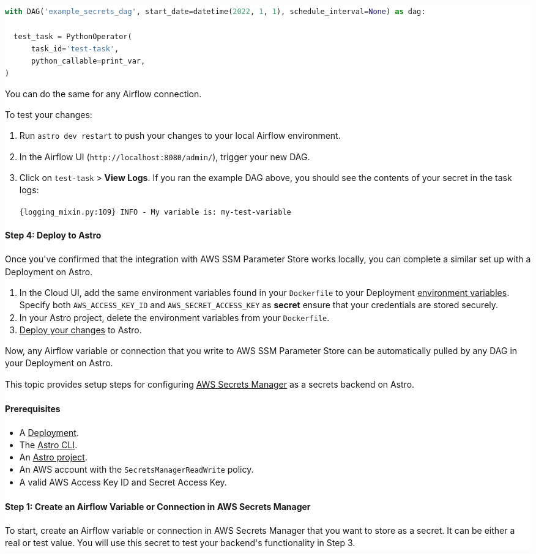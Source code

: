 ```python
with DAG('example_secrets_dag', start_date=datetime(2022, 1, 1), schedule_interval=None) as dag:

  test_task = PythonOperator(
      task_id='test-task',
      python_callable=print_var,
)
```

You can do the same for any Airflow connection.

To test your changes:

1. Run `astro dev restart` to push your changes to your local Airflow environment.
2. In the Airflow UI (`http://localhost:8080/admin/`), trigger your new DAG.
3. Click on `test-task` > **View Logs**. If you ran the example DAG above, you should see the contents of your secret in the task logs:

    ```text
    {logging_mixin.py:109} INFO - My variable is: my-test-variable
    ```

#### Step 4: Deploy to Astro

Once you've confirmed that the integration with AWS SSM Parameter Store works locally, you can complete a similar set up with a Deployment on Astro.

1. In the Cloud UI, add the same environment variables found in your `Dockerfile` to your Deployment [environment variables](https://docs.astronomer.io/astro/environment-variables). Specify both `AWS_ACCESS_KEY_ID` and `AWS_SECRET_ACCESS_KEY` as **secret** ensure that your credentials are stored securely.
2. In your Astro project, delete the environment variables from your `Dockerfile`.
3. [Deploy your changes](https://docs.astronomer.io/astro/deploy-code) to Astro.

Now, any Airflow variable or connection that you write to AWS SSM Parameter Store can be automatically pulled by any DAG in your Deployment on Astro.

</TabItem>

<TabItem value="secretsmanager">

This topic provides setup steps for configuring [AWS Secrets Manager](https://aws.amazon.com/secrets-manager/) as a secrets backend on Astro.

#### Prerequisites

- A [Deployment](create-deployment.md).
- The [Astro CLI](cli/overview.md).
- An [Astro project](create-project.md).
- An AWS account with the `SecretsManagerReadWrite` policy.
- A valid AWS Access Key ID and Secret Access Key.


#### Step 1: Create an Airflow Variable or Connection in AWS Secrets Manager

To start, create an Airflow variable or connection in AWS Secrets Manager that you want to store as a secret. It can be either a real or test value. You will use this secret to test your backend's functionality in Step 3.
